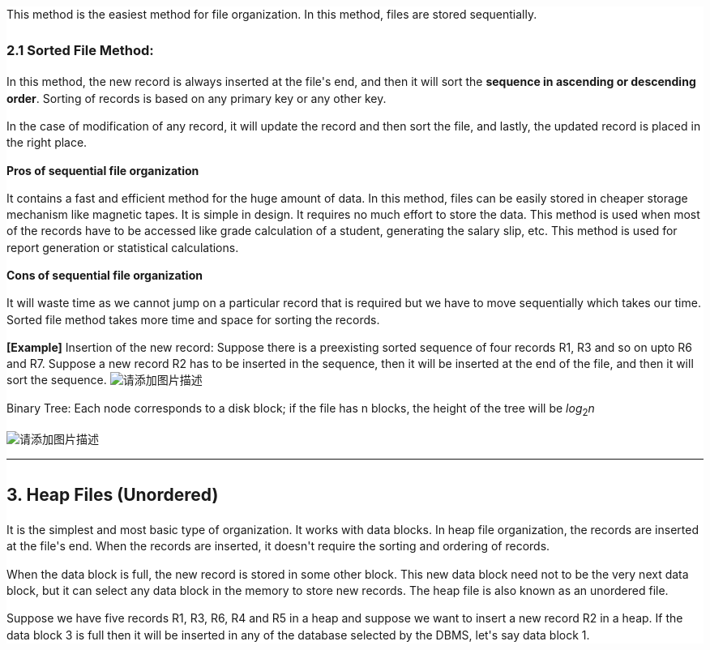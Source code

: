 This method is the easiest method for file organization. In this method, files are stored sequentially. 

### 2.1 Sorted File Method:

In this method, the new record is always inserted at the file's end, and then it will sort the **sequence in ascending or descending order**. Sorting of records is based on any primary key or any other key.

In the case of modification of any record, it will update the record and then sort the file, and lastly, the updated record is placed in the right place.



**Pros of sequential file organization**

It contains a fast and efficient method for the huge amount of data.
In this method, files can be easily stored in cheaper storage mechanism like magnetic tapes.
It is simple in design. 
It requires no much effort to store the data.
This method is used when most of the records have to be accessed like grade calculation of a student, generating the salary slip, etc.
This method is used for report generation or statistical calculations.

**Cons of sequential file organization**

It will waste time as we cannot jump on a particular record that is required but we have to move sequentially which takes our time.
Sorted file method takes more time and space for sorting the records.

**[Example]**
Insertion of the new record:
Suppose there is a preexisting sorted sequence of four records R1, R3 and so on upto R6 and R7. Suppose a new record R2 has to be inserted in the sequence, then it will be inserted at the end of the file, and then it will sort the sequence.
![请添加图片描述](https://img-blog.csdnimg.cn/28370fa0a99944f490419256c9d6bd12.png)

Binary Tree: Each node corresponds to a disk block; if the file has n blocks, the height of the tree will be $log_2n$

![请添加图片描述](https://img-blog.csdnimg.cn/687d99906cdc4eaead4d36409a72e8bb.png)

---

## 3. Heap Files (Unordered)
It is the simplest and most basic type of organization. It works with data blocks. In heap file organization, the records are inserted at the file's end. When the records are inserted, it doesn't require the sorting and ordering of records.

When the data block is full, the new record is stored in some other block. This new data block need not to be the very next data block, but it can select any data block in the memory to store new records. The heap file is also known as an unordered file.



Suppose we have five records R1, R3, R6, R4 and R5 in a heap and suppose we want to insert a new record R2 in a heap. If the data block 3 is full then it will be inserted in any of the database selected by the DBMS, let's say data block 1.
